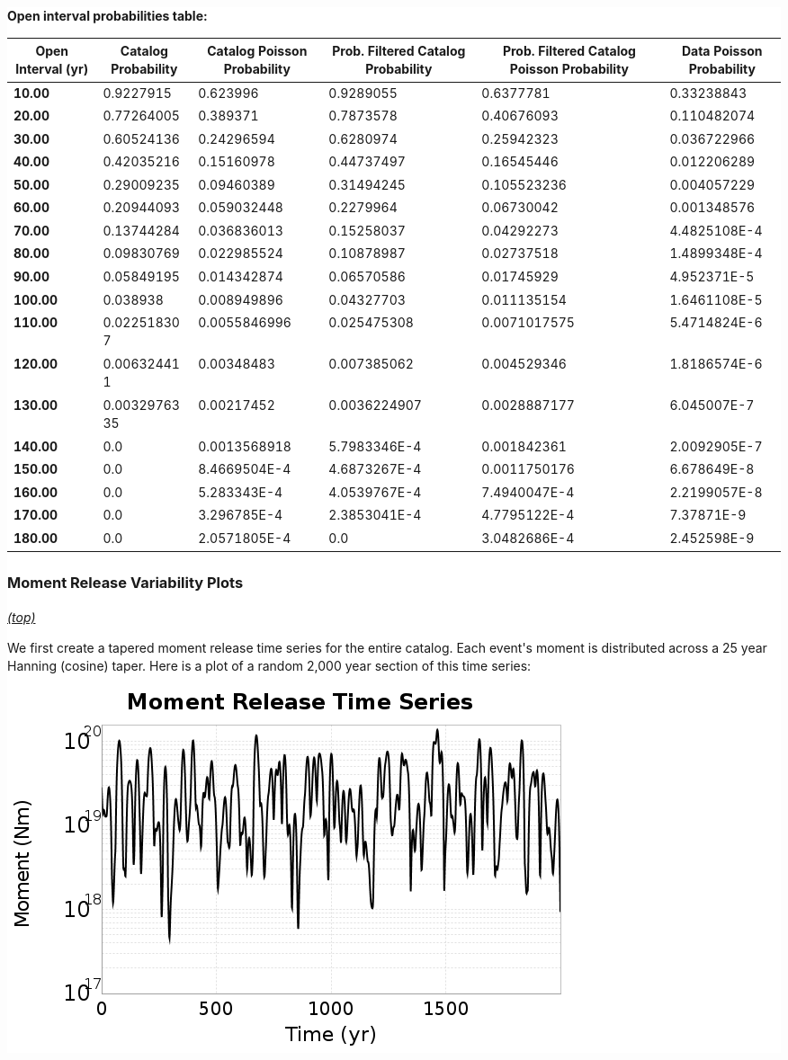 
**Open interval probabilities table:**

| **Open Interval (yr)** | Catalog Probability | Catalog Poisson Probability | Prob. Filtered Catalog Probability | Prob. Filtered Catalog Poisson Probability | Data Poisson Probability |
|-----|-----|-----|-----|-----|-----|
| **10.00** | 0.9227915 | 0.623996 | 0.9289055 | 0.6377781 | 0.33238843 |
| **20.00** | 0.77264005 | 0.389371 | 0.7873578 | 0.40676093 | 0.110482074 |
| **30.00** | 0.60524136 | 0.24296594 | 0.6280974 | 0.25942323 | 0.036722966 |
| **40.00** | 0.42035216 | 0.15160978 | 0.44737497 | 0.16545446 | 0.012206289 |
| **50.00** | 0.29009235 | 0.09460389 | 0.31494245 | 0.105523236 | 0.004057229 |
| **60.00** | 0.20944093 | 0.059032448 | 0.2279964 | 0.06730042 | 0.001348576 |
| **70.00** | 0.13744284 | 0.036836013 | 0.15258037 | 0.04292273 | 4.4825108E-4 |
| **80.00** | 0.09830769 | 0.022985524 | 0.10878987 | 0.02737518 | 1.4899348E-4 |
| **90.00** | 0.05849195 | 0.014342874 | 0.06570586 | 0.01745929 | 4.952371E-5 |
| **100.00** | 0.038938 | 0.008949896 | 0.04327703 | 0.011135154 | 1.6461108E-5 |
| **110.00** | 0.022518307 | 0.0055846996 | 0.025475308 | 0.0071017575 | 5.4714824E-6 |
| **120.00** | 0.006324411 | 0.00348483 | 0.007385062 | 0.004529346 | 1.8186574E-6 |
| **130.00** | 0.0032976335 | 0.00217452 | 0.0036224907 | 0.0028887177 | 6.045007E-7 |
| **140.00** | 0.0 | 0.0013568918 | 5.7983346E-4 | 0.001842361 | 2.0092905E-7 |
| **150.00** | 0.0 | 8.4669504E-4 | 4.6873267E-4 | 0.0011750176 | 6.678649E-8 |
| **160.00** | 0.0 | 5.283343E-4 | 4.0539767E-4 | 7.4940047E-4 | 2.2199057E-8 |
| **170.00** | 0.0 | 3.296785E-4 | 2.3853041E-4 | 4.7795122E-4 | 7.37871E-9 |
| **180.00** | 0.0 | 2.0571805E-4 | 0.0 | 3.0482686E-4 | 2.452598E-9 |

### Moment Release Variability Plots
*[(top)](#bruce-4320)*

We first create a tapered moment release time series for the entire catalog. Each event's moment is distributed across a 25 year Hanning (cosine) taper. Here is a plot of a random 2,000 year section of this time series:

![Time Series](resources/moment_variability_time_series.png)